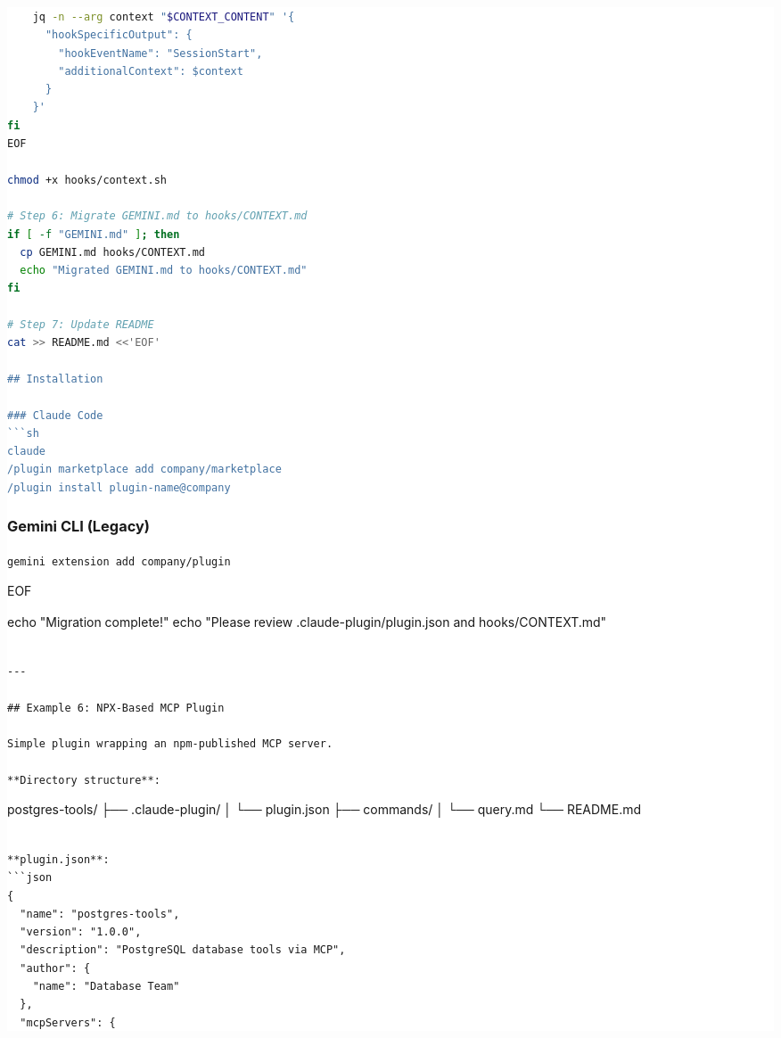 ```bash
    jq -n --arg context "$CONTEXT_CONTENT" '{
      "hookSpecificOutput": {
        "hookEventName": "SessionStart",
        "additionalContext": $context
      }
    }'
fi
EOF

chmod +x hooks/context.sh

# Step 6: Migrate GEMINI.md to hooks/CONTEXT.md
if [ -f "GEMINI.md" ]; then
  cp GEMINI.md hooks/CONTEXT.md
  echo "Migrated GEMINI.md to hooks/CONTEXT.md"
fi

# Step 7: Update README
cat >> README.md <<'EOF'

## Installation

### Claude Code
```sh
claude
/plugin marketplace add company/marketplace
/plugin install plugin-name@company
```

### Gemini CLI (Legacy)
```sh
gemini extension add company/plugin
```
EOF

echo "Migration complete!"
echo "Please review .claude-plugin/plugin.json and hooks/CONTEXT.md"
```

---

## Example 6: NPX-Based MCP Plugin

Simple plugin wrapping an npm-published MCP server.

**Directory structure**:
```
postgres-tools/
├── .claude-plugin/
│   └── plugin.json
├── commands/
│   └── query.md
└── README.md
```

**plugin.json**:
```json
{
  "name": "postgres-tools",
  "version": "1.0.0",
  "description": "PostgreSQL database tools via MCP",
  "author": {
    "name": "Database Team"
  },
  "mcpServers": {
```